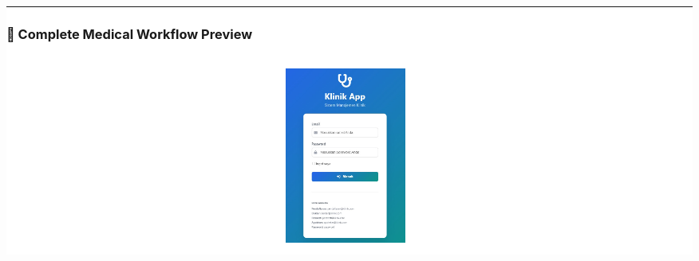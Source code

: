 
---

### 🎯 Complete Medical Workflow Preview
<div align="center" style="margin-top: 30px;">
  <img src="screenshots/login.jpg" alt="1. Login" width="150" style="margin: 0 10px 10px 0;">